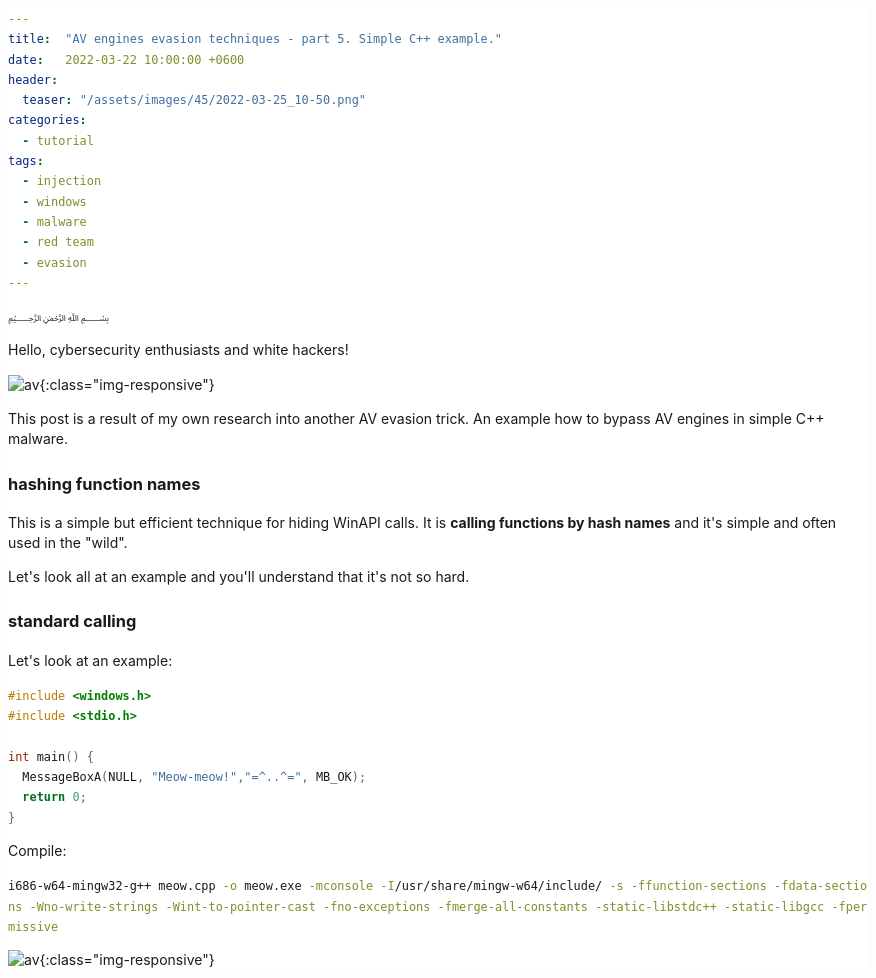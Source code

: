 ```yaml
---
title:  "AV engines evasion techniques - part 5. Simple C++ example."
date:   2022-03-22 10:00:00 +0600
header:
  teaser: "/assets/images/45/2022-03-25_10-50.png"
categories:
  - tutorial
tags:
  - injection
  - windows
  - malware
  - red team
  - evasion
---
```


﷽

Hello, cybersecurity enthusiasts and white hackers!

![av](/assets/images/45/2022-03-25_10-50.png){:class="img-responsive"}    

This post is a result of my own research into another AV evasion trick. An example how to bypass AV engines in simple C++ malware.   

### hashing function names

This is a simple but efficient technique for hiding WinAPI calls. It is **calling functions by hash names** and it's simple and often used in the "wild".    

Let's look all at an example and you'll understand that  it's not so hard.   

### standard calling

Let's look at an example:   

```cpp
#include <windows.h>
#include <stdio.h>

int main() {
  MessageBoxA(NULL, "Meow-meow!","=^..^=", MB_OK);
  return 0;
}
```

Compile:    

```bash
i686-w64-mingw32-g++ meow.cpp -o meow.exe -mconsole -I/usr/share/mingw-w64/include/ -s -ffunction-sections -fdata-sections -Wno-write-strings -Wint-to-pointer-cast -fno-exceptions -fmerge-all-constants -static-libstdc++ -static-libgcc -fpermissive
```

![av](/assets/images/45/2022-03-25_15-11.png){:class="img-responsive"}    
